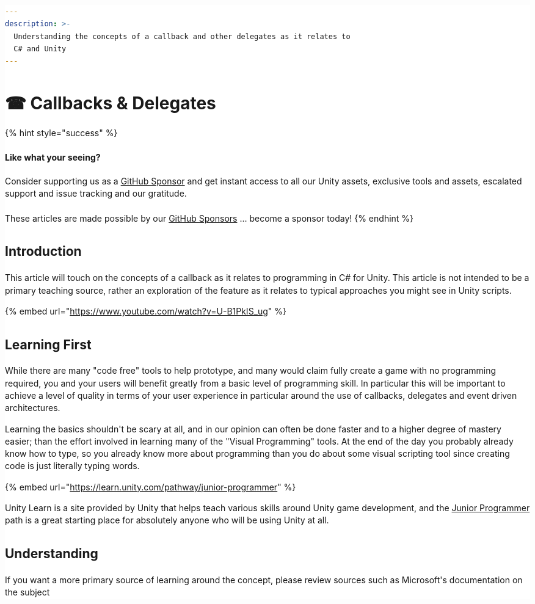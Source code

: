 ```yaml
---
description: >-
  Understanding the concepts of a callback and other delegates as it relates to
  C# and Unity
---
```


# ☎ Callbacks & Delegates

{% hint style="success" %}
#### Like what your seeing?

Consider supporting us as a [GitHub Sponsor](../../become-a-sponsor.md) and get instant access to all our Unity assets, exclusive tools and assets, escalated support and issue tracking and our gratitude.\
\
These articles are made possible by our [GitHub Sponsors](https://github.com/sponsors/heathen-engineering) ... become a sponsor today!
{% endhint %}

## Introduction

This article will touch on the concepts of a callback as it relates to programming in C# for Unity. This article is not intended to be a primary teaching source, rather an exploration of the feature as it relates to typical approaches you might see in Unity scripts.&#x20;

{% embed url="https://www.youtube.com/watch?v=U-B1PkIS_ug" %}

## Learning First

While there are many "code free" tools to help prototype, and many would claim fully create a game with no programming required, you and your users will benefit greatly from a basic level of programming skill.  In particular this will be important to achieve a level of quality in terms of your user experience in particular around the use of callbacks, delegates and event driven architectures.

Learning the basics shouldn't be scary at all, and in our opinion can often be done faster and to a higher degree of mastery easier; than the effort involved in learning many of the "Visual Programming" tools. At the end of the day you probably already know how to type, so you already know more about programming than you do about some visual scripting tool since creating code is just literally typing words.

{% embed url="https://learn.unity.com/pathway/junior-programmer" %}

Unity Learn is a site provided by Unity that helps teach various skills around Unity game development, and the [Junior Programmer](https://learn.unity.com/pathway/junior-programmer) path is a great starting place for absolutely anyone who will be using Unity at all.

## Understanding

If you want a more primary source of learning around the concept, please review sources such as Microsoft's documentation on the subject
